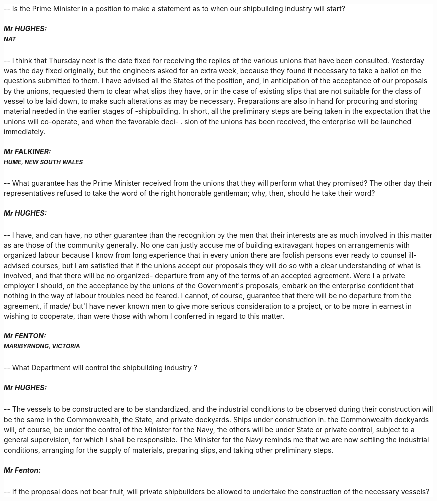 -- Is the Prime Minister in a position to make a statement as to when our shipbuilding industry will start? 

##### Mr HUGHES:<br><small class="text-muted">NAT</small>

-- I think that Thursday next is the date fixed for receiving the replies of the various unions that have been consulted. Yesterday was the day fixed originally, but the engineers asked for an extra week, because they found it necessary to take a ballot on the questions submitted to them. I have advised all the States of the position, and, in anticipation of the acceptance of our proposals by the unions, requested them to clear what slips they have, or in the case of existing slips that are not suitable for the class of vessel to be laid down, to make such alterations as may be necessary. Preparations are also in hand for procuring and storing material needed in the earlier stages of -shipbuilding. In short, all the preliminary steps are being taken in the expectation that the unions will co-operate, and when the favorable deci- . sion of the unions has been received, the enterprise will be launched immediately. 

##### Mr FALKINER:<br><small class="text-muted">HUME, NEW SOUTH WALES</small>

-- What guarantee has the Prime Minister received from the unions that they will perform what they promised? The other day their representatives refused to take the word of the right honorable gentleman; why, then, should he take their word? 

##### Mr HUGHES:

-- I have, and can have, no other guarantee than the recognition by the men that their interests are as much involved in this matter as are those of the community generally. No one can justly accuse me of building extravagant hopes on arrangements with organized labour because I know from long experience that in every union there are foolish persons ever ready to counsel ill-advised courses, but I am satisfied that if the unions accept our proposals they will do so with a clear understanding of what is involved, and that there will be no organized- departure from any of the terms of an accepted agreement. Were I a private employer I should, on the acceptance by the unions of the Government's proposals, embark on the enterprise confident that nothing in the way of labour troubles need be feared. I cannot, of course, guarantee that there will be no departure from the agreement, if made/ but'I have never known men to give more serious consideration to a project, or to be more in earnest in wishing to cooperate, than were those with whom I conferred in regard to this matter. 

##### Mr FENTON:<br><small class="text-muted">MARIBYRNONG, VICTORIA</small>

-- What Department will control the shipbuilding industry ? 

##### Mr HUGHES:

-- The vessels to be constructed are to be standardized, and the industrial conditions to be observed during their construction will be the same in the Commonwealth, the State, and private dockyards. Ships under construction in. the Commonwealth dockyards will,  of course, be under the control of the Minister for the Navy, the others will be under State or private control, subject to a general supervision, for which I shall be responsible. The Minister for the Navy reminds me that we are now settling the industrial conditions, arranging for the supply of materials, preparing slips, and taking other preliminary steps. 

##### Mr Fenton:

-- If the proposal does not  bear fruit, will private shipbuilders be allowed to undertake the construction of the necessary vessels? 
